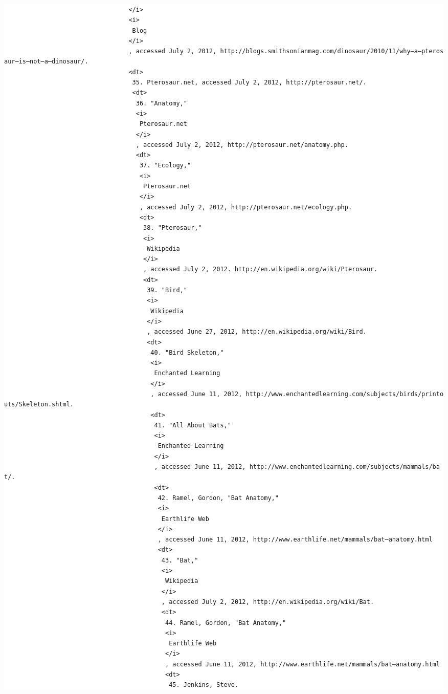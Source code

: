                                       </i>
                                      <i>
                                       Blog
                                      </i>
                                      , accessed July 2, 2012, http://blogs.smithsonianmag.com/dinosaur/2010/11/why–a–pterosaur–is–not–a–dinosaur/.
                                      <dt>
                                       35. Pterosaur.net, accessed July 2, 2012, http://pterosaur.net/.
                                       <dt>
                                        36. "Anatomy,"
                                        <i>
                                         Pterosaur.net
                                        </i>
                                        , accessed July 2, 2012, http://pterosaur.net/anatomy.php.
                                        <dt>
                                         37. "Ecology,"
                                         <i>
                                          Pterosaur.net
                                         </i>
                                         , accessed July 2, 2012, http://pterosaur.net/ecology.php.
                                         <dt>
                                          38. "Pterosaur,"
                                          <i>
                                           Wikipedia
                                          </i>
                                          , accessed July 2, 2012. http://en.wikipedia.org/wiki/Pterosaur.
                                          <dt>
                                           39. "Bird,"
                                           <i>
                                            Wikipedia
                                           </i>
                                           , accessed June 27, 2012, http://en.wikipedia.org/wiki/Bird.
                                           <dt>
                                            40. "Bird Skeleton,"
                                            <i>
                                             Enchanted Learning
                                            </i>
                                            , accessed June 11, 2012, http://www.enchantedlearning.com/subjects/birds/printouts/Skeleton.shtml.
                                            <dt>
                                             41. "All About Bats,"
                                             <i>
                                              Enchanted Learning
                                             </i>
                                             , accessed June 11, 2012, http://www.enchantedlearning.com/subjects/mammals/bat/.
                                             <dt>
                                              42. Ramel, Gordon, "Bat Anatomy,"
                                              <i>
                                               Earthlife Web
                                              </i>
                                              , accessed June 11, 2012, http://www.earthlife.net/mammals/bat–anatomy.html
                                              <dt>
                                               43. "Bat,"
                                               <i>
                                                Wikipedia
                                               </i>
                                               , accessed July 2, 2012, http://en.wikipedia.org/wiki/Bat.
                                               <dt>
                                                44. Ramel, Gordon, "Bat Anatomy,"
                                                <i>
                                                 Earthlife Web
                                                </i>
                                                , accessed June 11, 2012, http://www.earthlife.net/mammals/bat–anatomy.html
                                                <dt>
                                                 45. Jenkins, Steve.